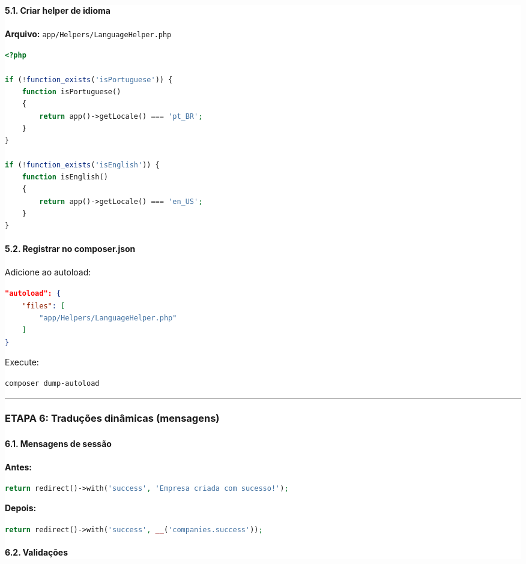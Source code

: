 #### **5.1. Criar helper de idioma**

**Arquivo:** `app/Helpers/LanguageHelper.php`

```php
<?php

if (!function_exists('isPortuguese')) {
    function isPortuguese()
    {
        return app()->getLocale() === 'pt_BR';
    }
}

if (!function_exists('isEnglish')) {
    function isEnglish()
    {
        return app()->getLocale() === 'en_US';
    }
}
```

#### **5.2. Registrar no composer.json**

Adicione ao autoload:

```json
"autoload": {
    "files": [
        "app/Helpers/LanguageHelper.php"
    ]
}
```

Execute:
```bash
composer dump-autoload
```

---

### **ETAPA 6: Traduções dinâmicas (mensagens)**

#### **6.1. Mensagens de sessão**

**Antes:**
```php
return redirect()->with('success', 'Empresa criada com sucesso!');
```

**Depois:**
```php
return redirect()->with('success', __('companies.success'));
```

#### **6.2. Validações**

